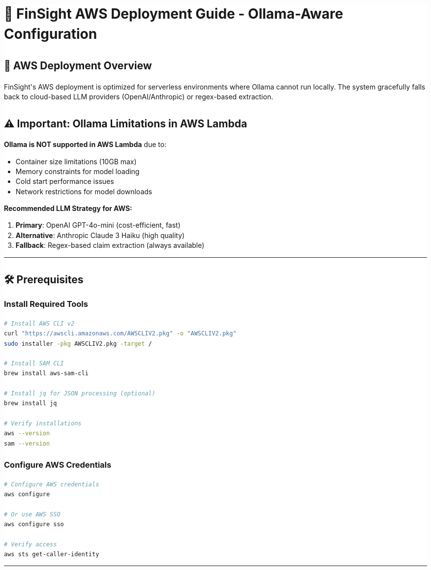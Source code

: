 # 🚀 FinSight AWS Deployment Guide - Ollama-Aware Configuration

## 🎯 AWS Deployment Overview

FinSight's AWS deployment is optimized for serverless environments where Ollama cannot run locally. The system gracefully falls back to cloud-based LLM providers (OpenAI/Anthropic) or regex-based extraction.

## ⚠️ **Important: Ollama Limitations in AWS Lambda**

**Ollama is NOT supported in AWS Lambda** due to:
- Container size limitations (10GB max)
- Memory constraints for model loading
- Cold start performance issues
- Network restrictions for model downloads

**Recommended LLM Strategy for AWS:**
1. **Primary**: OpenAI GPT-4o-mini (cost-efficient, fast)
2. **Alternative**: Anthropic Claude 3 Haiku (high quality)
3. **Fallback**: Regex-based claim extraction (always available)

---

## 🛠️ **Prerequisites**

### Install Required Tools

```bash
# Install AWS CLI v2
curl "https://awscli.amazonaws.com/AWSCLIV2.pkg" -o "AWSCLIV2.pkg"
sudo installer -pkg AWSCLIV2.pkg -target /

# Install SAM CLI
brew install aws-sam-cli

# Install jq for JSON processing (optional)
brew install jq

# Verify installations
aws --version
sam --version
```

### Configure AWS Credentials

```bash
# Configure AWS credentials
aws configure

# Or use AWS SSO
aws configure sso

# Verify access
aws sts get-caller-identity
```

---